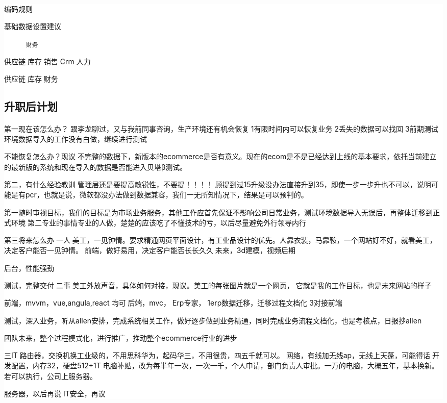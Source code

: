 编码规则

基础数据设置建议

          财务  
供应链 库存 销售 Crm
                  人力

供应链 库存 财务

## 升职后计划
第一现在该怎么办？
跟李龙聊过，又与我前同事咨询，生产环境还有机会恢复
1有限时间内可以恢复业务
2丢失的数据可以找回
3前期测试环境数据导入的工作没有白做，继续进行测试


不能恢复怎么办？现议
不完整的数据下，新版本的ecommerce是否有意义。现在的ecom是不是已经达到上线的基本要求，依托当前建立的最新版的系统和现在导入的数据是否能进入贝塔β测试。

第二，有什么经验教训
管理层还是要提高敏锐性，不要提！！！！
顾提到过15升级没办法直接升到35，即使一步一步升也不可以，说明可能是有pcr，也就是说，微软都没办法做到数据兼容，我们一无所知情况下，结果是可以预判的。

第一随时审视目标，我们的目标是为市场业务服务，其他工作应首先保证不影响公司日常业务，测试环境数据导入无误后，再整体迁移到正式环境
第二专业的事情专业的人做，楚楚的应该吃了不懂技术的亏，以后尽量避免外行领导内行

第三将来怎么办
一人
美工，一见钟情。要求精通网页平面设计，有工业品设计的优先。人靠衣装，马靠鞍，一个网站好不好，就看美工，决定客户能否一见钟情。
前端，做好易用，决定客户能否长长久久
未来，3d建模，视频后期

后台，性能强劲

测试，完整交付
二事
美工外放声音，具体如何对接，现议。美工的每张图片就是一个网页， 它就是我的工作目标，也是未来网站的样子

前端，mvvm，vue,angula,react 均可
后端，mvc，
Erp专家，
1erp数据迁移，迁移过程文档化
3对接前端

测试，深入业务，听从allen安排，完成系统相关工作，做好逐步做到业务精通，同时完成业务流程文档化，也是考核点，日报抄allen

团队未来，整个过程模式化，进行推广，推动整个ecommerce行业的进步

三IT
路由器，交换机换工业级的，不用思科华为，起码华三，不用很贵，四五千就可以。
网络，有线加无线ap，无线上天蓬，可能得话
开发配置，内存32，硬盘512+1T
电脑补贴，改为每半年一次，一次一千，个人申请，部门负责人审批。一万的电脑，大概五年，基本换新。若可以执行，公司上服务器。

服务器，以后再说
IT安全，再议
